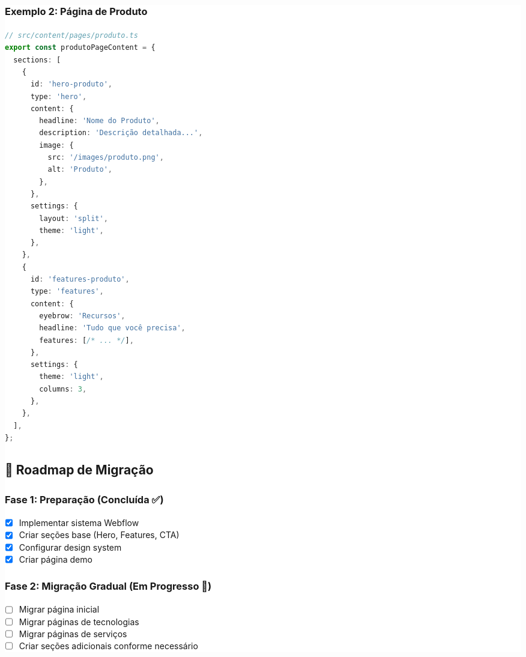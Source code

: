 ### Exemplo 2: Página de Produto

```typescript
// src/content/pages/produto.ts
export const produtoPageContent = {
  sections: [
    {
      id: 'hero-produto',
      type: 'hero',
      content: {
        headline: 'Nome do Produto',
        description: 'Descrição detalhada...',
        image: {
          src: '/images/produto.png',
          alt: 'Produto',
        },
      },
      settings: {
        layout: 'split',
        theme: 'light',
      },
    },
    {
      id: 'features-produto',
      type: 'features',
      content: {
        eyebrow: 'Recursos',
        headline: 'Tudo que você precisa',
        features: [/* ... */],
      },
      settings: {
        theme: 'light',
        columns: 3,
      },
    },
  ],
};
```

## 📅 Roadmap de Migração

### Fase 1: Preparação (Concluída ✅)
- [x] Implementar sistema Webflow
- [x] Criar seções base (Hero, Features, CTA)
- [x] Configurar design system
- [x] Criar página demo

### Fase 2: Migração Gradual (Em Progresso 🔄)
- [ ] Migrar página inicial
- [ ] Migrar páginas de tecnologias
- [ ] Migrar páginas de serviços
- [ ] Criar seções adicionais conforme necessário
